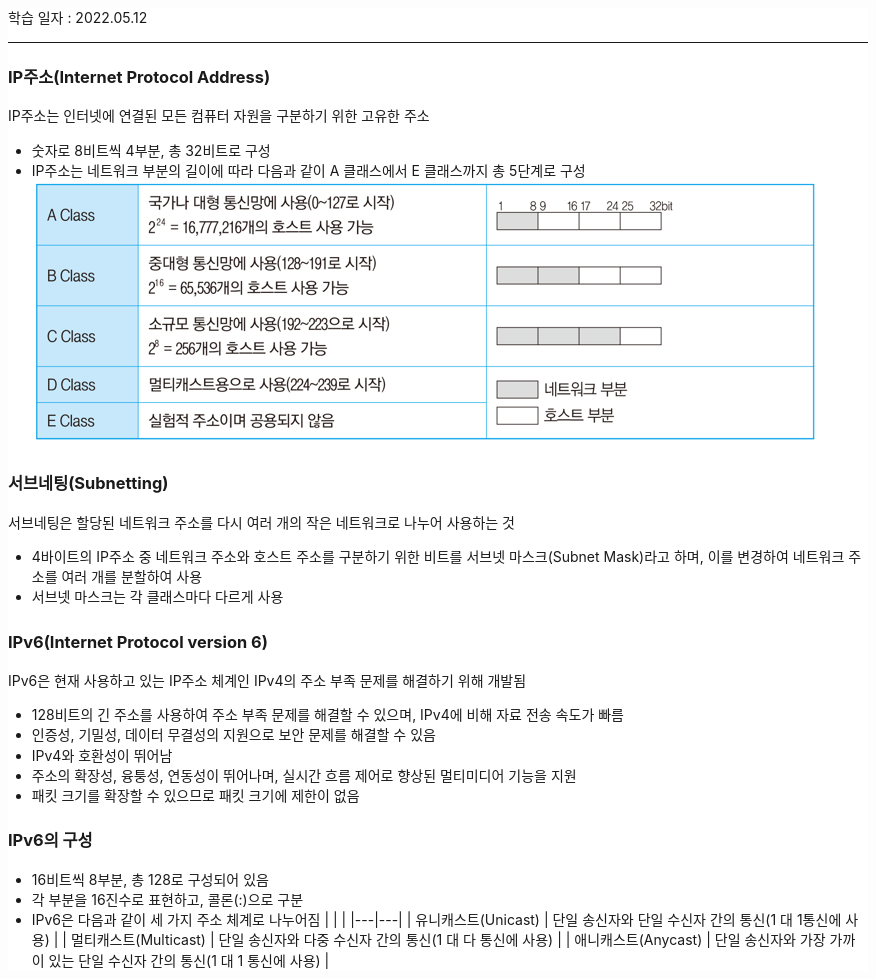 학습 일자 : 2022.05.12

---

### IP주소(Internet Protocol Address)

IP주소는 인터넷에 연결된 모든 컴퓨터 자원을 구분하기 위한 고유한 주소

- 숫자로 8비트씩 4부분, 총 32비트로 구성
- IP주소는 네트워크 부분의 길이에 따라 다음과 같이 A 클래스에서 E 클래스까지 총 5단계로 구성
  ![IPCLASS](./imgs/IPClASS.PNG)

### 서브네팅(Subnetting)

서브네팅은 할당된 네트워크 주소를 다시 여러 개의 작은 네트워크로 나누어 사용하는 것

- 4바이트의 IP주소 중 네트워크 주소와 호스트 주소를 구분하기 위한 비트를 서브넷 마스크(Subnet Mask)라고 하며, 이를 변경하여 네트워크 주소를 여러 개를 분할하여 사용
- 서브넷 마스크는 각 클래스마다 다르게 사용

### IPv6(Internet Protocol version 6)

IPv6은 현재 사용하고 있는 IP주소 체계인 IPv4의 주소 부족 문제를 해결하기 위해 개발됨

- 128비트의 긴 주소를 사용하여 주소 부족 문제를 해결할 수 있으며, IPv4에 비해 자료 전송 속도가 빠름
- 인증성, 기밀성, 데이터 무결성의 지원으로 보안 문제를 해결할 수 있음
- IPv4와 호환성이 뛰어남
- 주소의 확장성, 융퉁성, 연동성이 뛰어나며, 실시간 흐름 제어로 향상된 멀티미디어 기능을 지원
- 패킷 크기를 확장할 수 있으므로 패킷 크기에 제한이 없음

### IPv6의 구성

- 16비트씩 8부분, 총 128로 구성되어 있음
- 각 부분을 16진수로 표현하고, 콜론(:)으로 구분
- IPv6은 다음과 같이 세 가지 주소 체계로 나누어짐
  | | |
  |---|---|
  | 유니캐스트(Unicast) | 단일 송신자와 단일 수신자 간의 통신(1 대 1통신에 사용) |
  | 멀티캐스트(Multicast) | 단일 송신자와 다중 수신자 간의 통신(1 대 다 통신에 사용) |
  | 애니캐스트(Anycast) | 단일 송신자와 가장 가까이 있는 단일 수신자 간의 통신(1 대 1 통신에 사용) |
